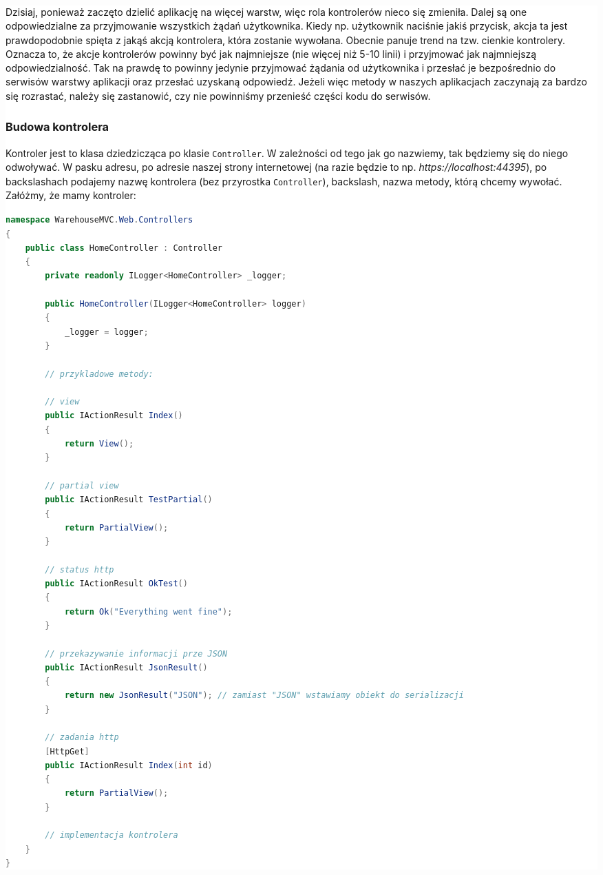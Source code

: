 Dzisiaj, ponieważ zaczęto dzielić aplikację na więcej warstw, więc rola kontrolerów nieco się zmieniła. Dalej są one odpowiedzialne za przyjmowanie wszystkich żądań użytkownika. Kiedy np. użytkownik naciśnie jakiś przycisk, akcja ta jest prawdopodobnie spięta z jakąś akcją kontrolera, która zostanie wywołana. Obecnie panuje trend na tzw. cienkie kontrolery. Oznacza to, że akcje kontrolerów powinny być jak najmniejsze (nie więcej niż 5-10 linii) i przyjmować jak najmniejszą odpowiedzialność. Tak na prawdę to powinny jedynie przyjmować żądania od użytkownika i przesłać je bezpośrednio do serwisów warstwy aplikacji oraz przesłać uzyskaną odpowiedź. Jeżeli więc metody w naszych aplikacjach zaczynają za bardzo się rozrastać, należy się zastanowić, czy nie powinniśmy przenieść części kodu do serwisów.

### Budowa kontrolera
Kontroler jest to klasa dziedzicząca po klasie `Controller`. W zależności od tego jak go nazwiemy, tak będziemy się do niego odwoływać. W pasku adresu, po adresie naszej strony internetowej (na razie będzie to np. _https://localhost:44395_), po backslashach podajemy nazwę kontrolera (bez przyrostka `Controller`), backslash, nazwa metody, którą chcemy wywołać. Załóżmy, że mamy kontroler:
```csharp =
namespace WarehouseMVC.Web.Controllers
{
    public class HomeController : Controller
    {
        private readonly ILogger<HomeController> _logger;

        public HomeController(ILogger<HomeController> logger)
        {
            _logger = logger;
        }
        
        // przykladowe metody:

        // view
        public IActionResult Index()
        {
            return View();
        }

        // partial view
        public IActionResult TestPartial()
        {
            return PartialView();
        }

        // status http
        public IActionResult OkTest()
        {
            return Ok("Everything went fine");
        }

        // przekazywanie informacji prze JSON
        public IActionResult JsonResult()
        {
            return new JsonResult("JSON"); // zamiast "JSON" wstawiamy obiekt do serializacji
        }

        // zadania http
        [HttpGet]
        public IActionResult Index(int id)
        {
            return PartialView();
        }

        // implementacja kontrolera
    }
}
```

[^webdav]: WebDAV (_Web Distributed Authoring and Versioning_) jest rozszerzeniem protokołu HTTP pozwalającym na zarządzanie i kontrolę wersji plików na serwerze WWW. Standard ten dodaje do protokołu HTTP takie metody jak:<ul><li>PROPFIND - pobierz własności zasobu</li><li>PROPPATCH - zmień lub skasuj różne własności zasobu w atomowej operacji</li><li>MKCOL - utwórz "kolekcję" (katalog)</li><li>COPY - skopiuj zasób z jednego adresu na drugi</li><li>MOVE - przenieś zasób z jednego adresu na drugi</li><li>LOCK - zablokuj zasób (zarówno dzielone jak i wyłączne blokady)</li><li>UNLOCK - usuń blokadę z zasobu</li></ul>
[^ietf]: Internet Engineering Task Force - nieformalne, międzynarodowe stowarzyszenie osób zainteresowanych ustanawianiem standardów technicznych i organizacyjnych w Internecie oraz sieciami komputerowymi.